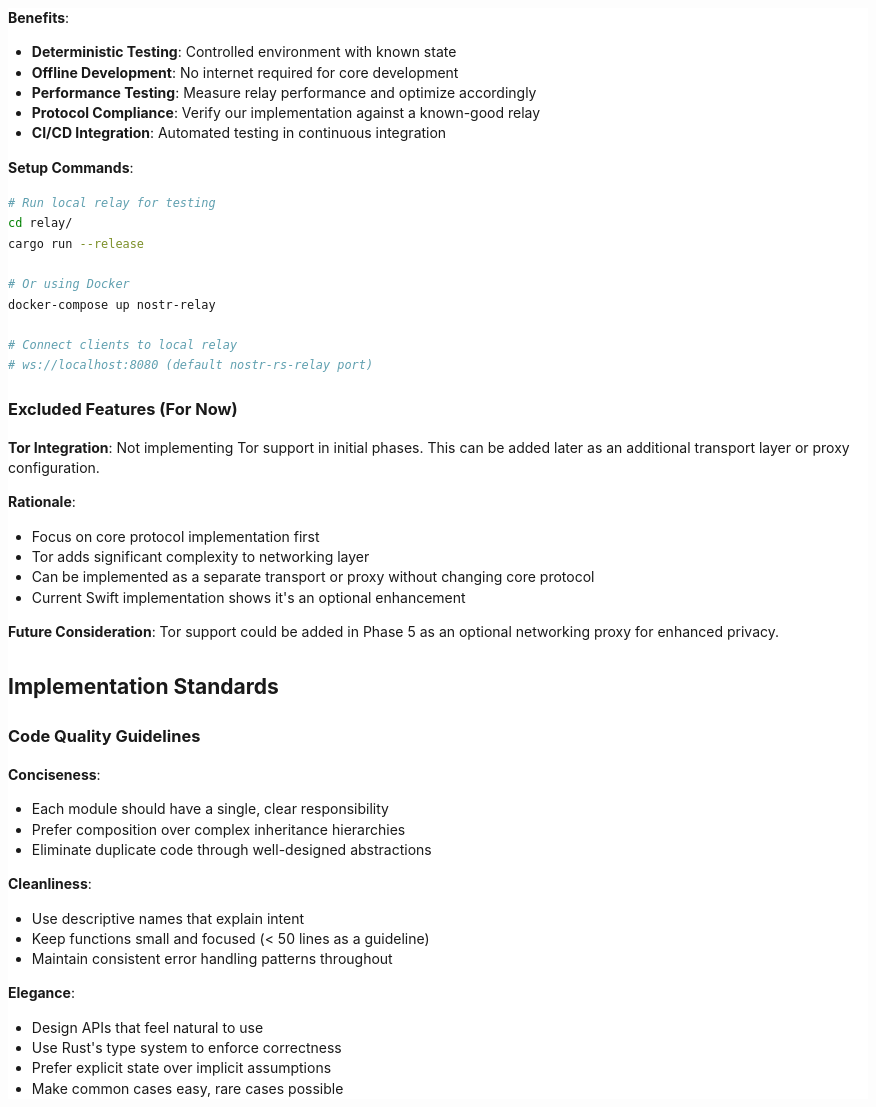**Benefits**:
*   **Deterministic Testing**: Controlled environment with known state
*   **Offline Development**: No internet required for core development
*   **Performance Testing**: Measure relay performance and optimize accordingly
*   **Protocol Compliance**: Verify our implementation against a known-good relay
*   **CI/CD Integration**: Automated testing in continuous integration

**Setup Commands**:
```bash
# Run local relay for testing
cd relay/
cargo run --release

# Or using Docker
docker-compose up nostr-relay

# Connect clients to local relay
# ws://localhost:8080 (default nostr-rs-relay port)
```

### Excluded Features (For Now)

**Tor Integration**: Not implementing Tor support in initial phases. This can be added later as an additional transport layer or proxy configuration.

**Rationale**: 
*   Focus on core protocol implementation first
*   Tor adds significant complexity to networking layer
*   Can be implemented as a separate transport or proxy without changing core protocol
*   Current Swift implementation shows it's an optional enhancement

**Future Consideration**: Tor support could be added in Phase 5 as an optional networking proxy for enhanced privacy.

## Implementation Standards

### Code Quality Guidelines

**Conciseness**:
- Each module should have a single, clear responsibility
- Prefer composition over complex inheritance hierarchies
- Eliminate duplicate code through well-designed abstractions

**Cleanliness**:
- Use descriptive names that explain intent
- Keep functions small and focused (< 50 lines as a guideline)
- Maintain consistent error handling patterns throughout

**Elegance**:
- Design APIs that feel natural to use
- Use Rust's type system to enforce correctness
- Prefer explicit state over implicit assumptions
- Make common cases easy, rare cases possible
